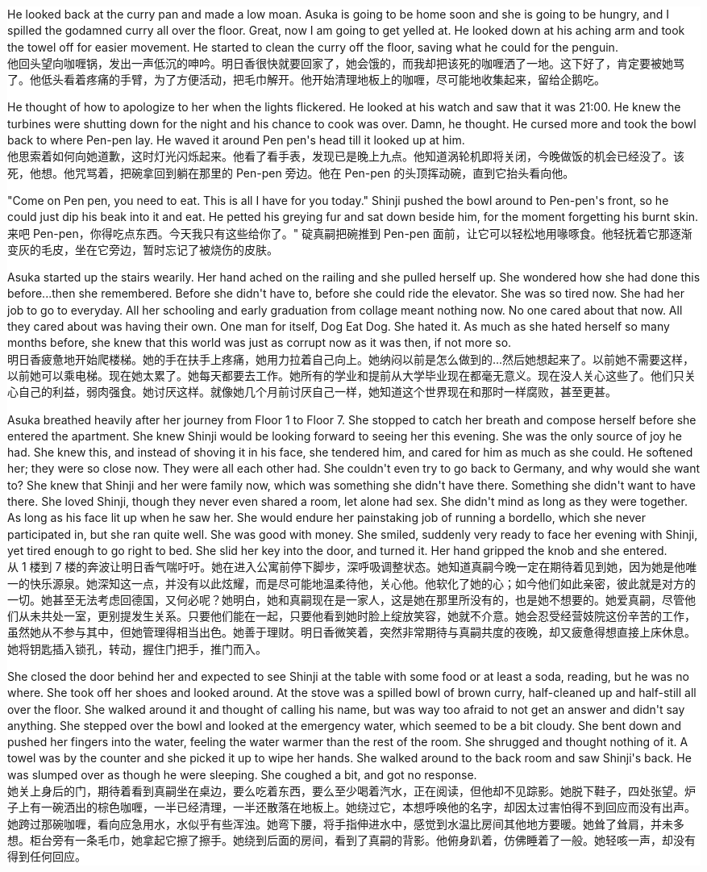 He looked back at the curry pan and made a low moan. Asuka is going to be home soon and she is going to be hungry, and I spilled the godamned curry all over the floor. Great, now I am going to get yelled at. He looked down at his aching arm and took the towel off for easier movement. He started to clean the curry off the floor, saving what he could for the penguin.  
他回头望向咖喱锅，发出一声低沉的呻吟。明日香很快就要回家了，她会饿的，而我却把该死的咖喱洒了一地。这下好了，肯定要被她骂了。他低头看着疼痛的手臂，为了方便活动，把毛巾解开。他开始清理地板上的咖喱，尽可能地收集起来，留给企鹅吃。

He thought of how to apologize to her when the lights flickered. He looked at his watch and saw that it was 21:00. He knew the turbines were shutting down for the night and his chance to cook was over. Damn, he thought. He cursed more and took the bowl back to where Pen-pen lay. He waved it around Pen pen's head till it looked up at him.  
他思索着如何向她道歉，这时灯光闪烁起来。他看了看手表，发现已是晚上九点。他知道涡轮机即将关闭，今晚做饭的机会已经没了。该死，他想。他咒骂着，把碗拿回到躺在那里的 Pen-pen 旁边。他在 Pen-pen 的头顶挥动碗，直到它抬头看向他。

"Come on Pen pen, you need to eat. This is all I have for you today." Shinji pushed the bowl around to Pen-pen's front, so he could just dip his beak into it and eat. He petted his greying fur and sat down beside him, for the moment forgetting his burnt skin.  
来吧 Pen-pen，你得吃点东西。今天我只有这些给你了。" 碇真嗣把碗推到 Pen-pen 面前，让它可以轻松地用喙啄食。他轻抚着它那逐渐变灰的毛皮，坐在它旁边，暂时忘记了被烧伤的皮肤。

Asuka started up the stairs wearily. Her hand ached on the railing and she pulled herself up. She wondered how she had done this before...then she remembered. Before she didn't have to, before she could ride the elevator. She was so tired now. She had her job to go to everyday. All her schooling and early graduation from collage meant nothing now. No one cared about that now. All they cared about was having their own. One man for itself, Dog Eat Dog. She hated it. As much as she hated herself so many months before, she knew that this world was just as corrupt now as it was then, if not more so.  
明日香疲惫地开始爬楼梯。她的手在扶手上疼痛，她用力拉着自己向上。她纳闷以前是怎么做到的...然后她想起来了。以前她不需要这样，以前她可以乘电梯。现在她太累了。她每天都要去工作。她所有的学业和提前从大学毕业现在都毫无意义。现在没人关心这些了。他们只关心自己的利益，弱肉强食。她讨厌这样。就像她几个月前讨厌自己一样，她知道这个世界现在和那时一样腐败，甚至更甚。

Asuka breathed heavily after her journey from Floor 1 to Floor 7. She stopped to catch her breath and compose herself before she entered the apartment. She knew Shinji would be looking forward to seeing her this evening. She was the only source of joy he had. She knew this, and instead of shoving it in his face, she tendered him, and cared for him as much as she could. He softened her; they were so close now. They were all each other had. She couldn't even try to go back to Germany, and why would she want to? She knew that Shinji and her were family now, which was something she didn't have there. Something she didn't want to have there. She loved Shinji, though they never even shared a room, let alone had sex. She didn't mind as long as they were together. As long as his face lit up when he saw her. She would endure her painstaking job of running a bordello, which she never participated in, but she ran quite well. She was good with money. She smiled, suddenly very ready to face her evening with Shinji, yet tired enough to go right to bed. She slid her key into the door, and turned it. Her hand gripped the knob and she entered.  
从 1 楼到 7 楼的奔波让明日香气喘吁吁。她在进入公寓前停下脚步，深呼吸调整状态。她知道真嗣今晚一定在期待着见到她，因为她是他唯一的快乐源泉。她深知这一点，并没有以此炫耀，而是尽可能地温柔待他，关心他。他软化了她的心；如今他们如此亲密，彼此就是对方的一切。她甚至无法考虑回德国，又何必呢？她明白，她和真嗣现在是一家人，这是她在那里所没有的，也是她不想要的。她爱真嗣，尽管他们从未共处一室，更别提发生关系。只要他们能在一起，只要他看到她时脸上绽放笑容，她就不介意。她会忍受经营妓院这份辛苦的工作，虽然她从不参与其中，但她管理得相当出色。她善于理财。明日香微笑着，突然非常期待与真嗣共度的夜晚，却又疲惫得想直接上床休息。她将钥匙插入锁孔，转动，握住门把手，推门而入。

She closed the door behind her and expected to see Shinji at the table with some food or at least a soda, reading, but he was no where. She took off her shoes and looked around. At the stove was a spilled bowl of brown curry, half-cleaned up and half-still all over the floor. She walked around it and thought of calling his name, but was way too afraid to not get an answer and didn't say anything. She stepped over the bowl and looked at the emergency water, which seemed to be a bit cloudy. She bent down and pushed her fingers into the water, feeling the water warmer than the rest of the room. She shrugged and thought nothing of it. A towel was by the counter and she picked it up to wipe her hands. She walked around to the back room and saw Shinji's back. He was slumped over as though he were sleeping. She coughed a bit, and got no response.  
她关上身后的门，期待着看到真嗣坐在桌边，要么吃着东西，要么至少喝着汽水，正在阅读，但他却不见踪影。她脱下鞋子，四处张望。炉子上有一碗洒出的棕色咖喱，一半已经清理，一半还散落在地板上。她绕过它，本想呼唤他的名字，却因太过害怕得不到回应而没有出声。她跨过那碗咖喱，看向应急用水，水似乎有些浑浊。她弯下腰，将手指伸进水中，感觉到水温比房间其他地方要暖。她耸了耸肩，并未多想。柜台旁有一条毛巾，她拿起它擦了擦手。她绕到后面的房间，看到了真嗣的背影。他俯身趴着，仿佛睡着了一般。她轻咳一声，却没有得到任何回应。

